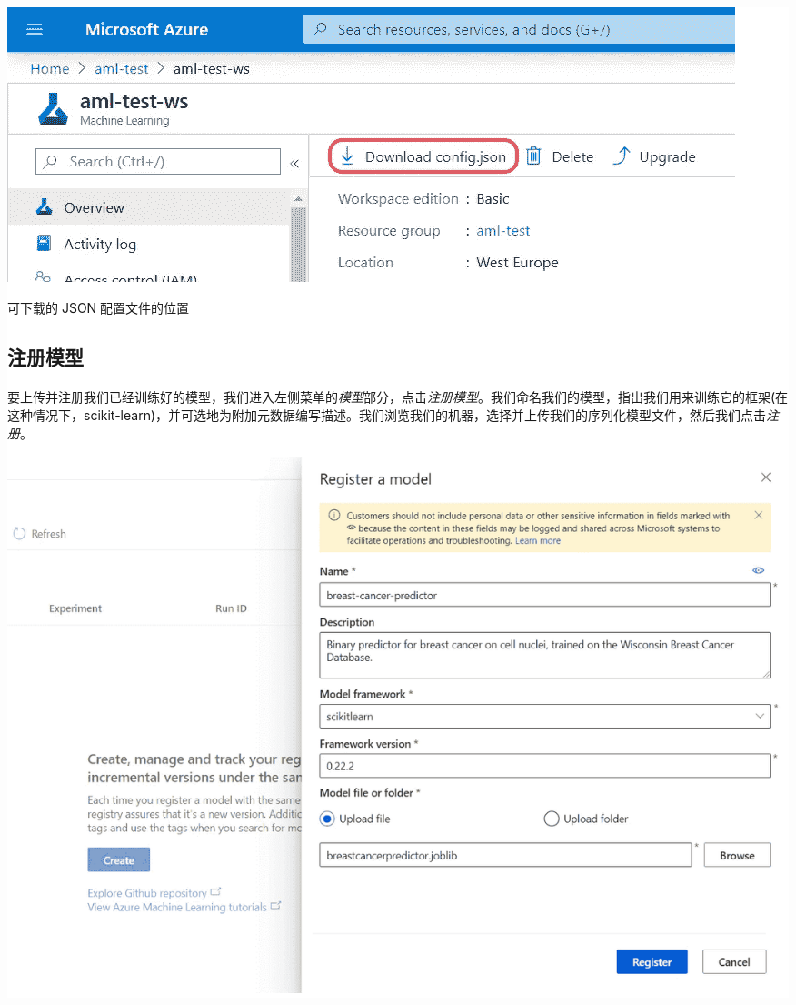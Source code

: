 ![](img/131efab77c9bf44b6aed313aa6f8d45c.png)

可下载的 JSON 配置文件的位置

## 注册模型

要上传并注册我们已经训练好的模型，我们进入左侧菜单的*模型*部分，点击*注册模型*。我们命名我们的模型，指出我们用来训练它的框架(在这种情况下，scikit-learn)，并可选地为附加元数据编写描述。我们浏览我们的机器，选择并上传我们的序列化模型文件，然后我们点击*注册*。

![](img/9046b4187cf43947850d8bb1112ab6ca.png)
